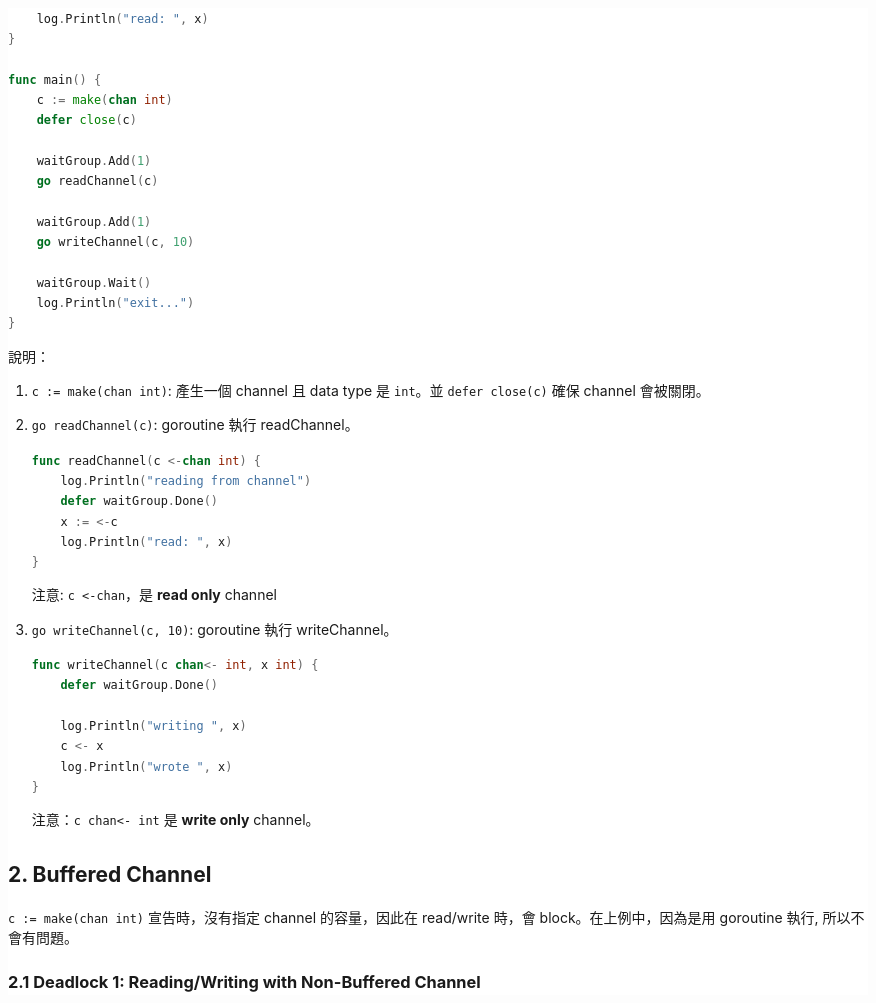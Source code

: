 ```go {.line-numbers}
    log.Println("read: ", x)
}

func main() {
    c := make(chan int)
    defer close(c)

    waitGroup.Add(1)
    go readChannel(c)

    waitGroup.Add(1)
    go writeChannel(c, 10)

    waitGroup.Wait()
    log.Println("exit...")
}
```

說明：

1. `c := make(chan int)`: 產生一個 channel 且 data type 是 `int`。並 `defer close(c)` 確保 channel 會被關閉。
1. `go readChannel(c)`: goroutine 執行 readChannel。

    ```go {.line-numbers}
    func readChannel(c <-chan int) {
        log.Println("reading from channel")
        defer waitGroup.Done()
        x := <-c
        log.Println("read: ", x)
    }
    ```

    注意: `c <-chan`，是 **read only** channel

1. `go writeChannel(c, 10)`: goroutine 執行 writeChannel。

    ```go {.line-numbers}
    func writeChannel(c chan<- int, x int) {
        defer waitGroup.Done()

        log.Println("writing ", x)
        c <- x
        log.Println("wrote ", x)
    }
    ```

    注意：`c chan<- int` 是 **write only** channel。

## 2. Buffered Channel

`c := make(chan int)` 宣告時，沒有指定 channel 的容量，因此在 read/write 時，會 block。在上例中，因為是用 goroutine 執行, 所以不會有問題。

### 2.1 Deadlock 1: Reading/Writing with Non-Buffered Channel
